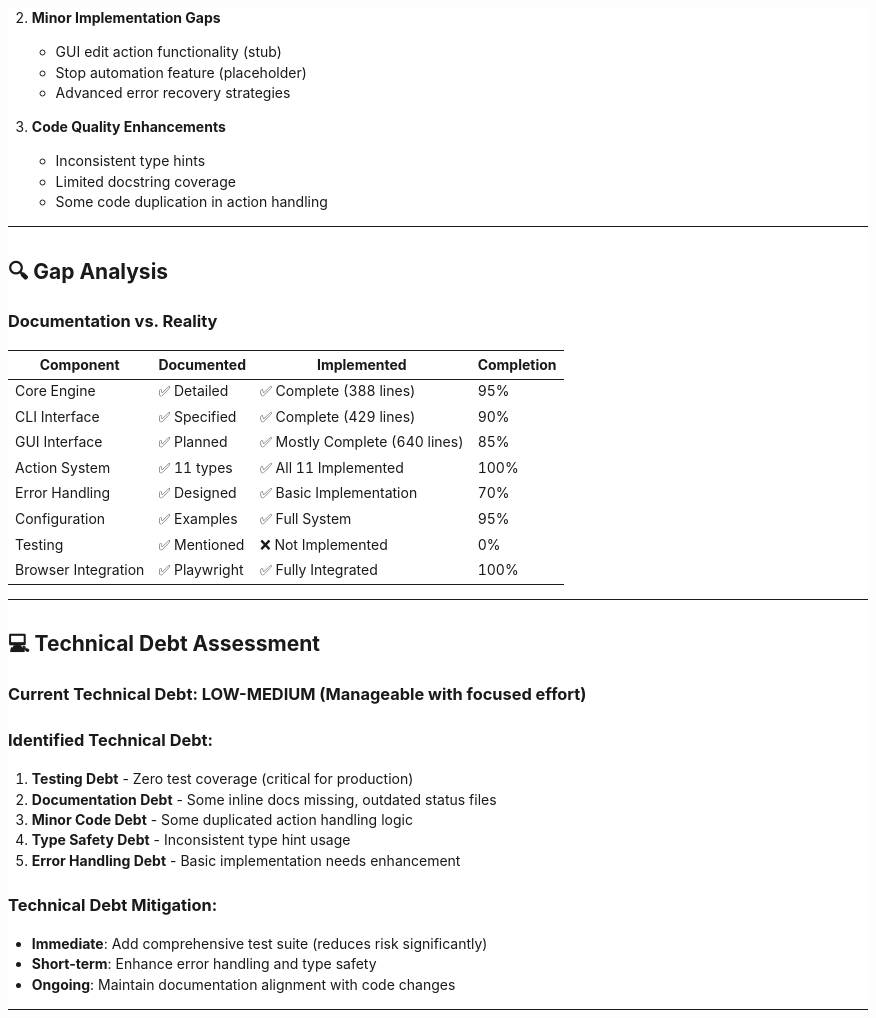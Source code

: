 2. **Minor Implementation Gaps**
   - GUI edit action functionality (stub)
   - Stop automation feature (placeholder)
   - Advanced error recovery strategies

3. **Code Quality Enhancements**
   - Inconsistent type hints
   - Limited docstring coverage
   - Some code duplication in action handling

---

## 🔍 Gap Analysis

### Documentation vs. Reality

| Component | Documented | Implemented | Completion |
|-----------|------------|-------------|------------|
| Core Engine | ✅ Detailed | ✅ Complete (388 lines) | 95% |
| CLI Interface | ✅ Specified | ✅ Complete (429 lines) | 90% |
| GUI Interface | ✅ Planned | ✅ Mostly Complete (640 lines) | 85% |
| Action System | ✅ 11 types | ✅ All 11 Implemented | 100% |
| Error Handling | ✅ Designed | ✅ Basic Implementation | 70% |
| Configuration | ✅ Examples | ✅ Full System | 95% |
| Testing | ✅ Mentioned | ❌ Not Implemented | 0% |
| Browser Integration | ✅ Playwright | ✅ Fully Integrated | 100% |

---

## 💻 Technical Debt Assessment

### Current Technical Debt: **LOW-MEDIUM** (Manageable with focused effort)

### Identified Technical Debt:
1. **Testing Debt** - Zero test coverage (critical for production)
2. **Documentation Debt** - Some inline docs missing, outdated status files
3. **Minor Code Debt** - Some duplicated action handling logic
4. **Type Safety Debt** - Inconsistent type hint usage
5. **Error Handling Debt** - Basic implementation needs enhancement

### Technical Debt Mitigation:
- **Immediate**: Add comprehensive test suite (reduces risk significantly)
- **Short-term**: Enhance error handling and type safety
- **Ongoing**: Maintain documentation alignment with code changes

---